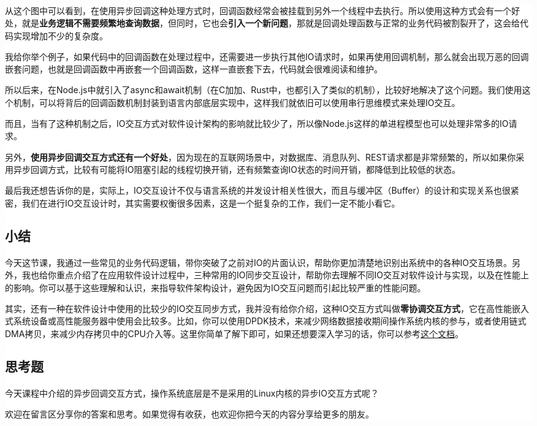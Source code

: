 从这个图中可以看到，在使用异步回调这种处理方式时，回调函数经常会被挂载到另外一个线程中去执行。所以使用这种方式会有一个好处，就是**业务逻辑不需要频繁地查询数据**，但同时，它也会**引入一个新问题**，那就是回调处理函数与正常的业务代码被割裂开了，这会给代码实现增加不少的复杂度。

我给你举个例子，如果代码中的回调函数在处理过程中，还需要进一步执行其他IO请求时，如果再使用回调机制，那么就会出现万恶的回调嵌套问题，也就是回调函数中再嵌套一个回调函数，这样一直嵌套下去，代码就会很难阅读和维护。

所以后来，在Node.js中就引入了async和await机制（在C加加、Rust中，也都引入了类似的机制），比较好地解决了这个问题。我们使用这个机制，可以将背后的回调函数机制封装到语言内部底层实现中，这样我们就依旧可以使用串行思维模式来处理IO交互。

而且，当有了这种机制之后，IO交互方式对软件设计架构的影响就比较少了，所以像Node.js这样的单进程模型也可以处理非常多的IO请求。

另外，**使用异步回调交互方式还有一个好处**，因为现在的互联网场景中，对数据库、消息队列、REST请求都是非常频繁的，所以如果你采用异步回调方式，比较有可能将IO阻塞引起的线程切换开销，还有频繁查询IO状态的时间开销，都降低到比较低的状态。

最后我还想告诉你的是，实际上，IO交互设计不仅与语言系统的并发设计相关性很大，而且与缓冲区（Buffer）的设计和实现关系也很紧密，我们在进行IO交互设计时，其实需要权衡很多因素，这是一个挺复杂的工作，我们一定不能小看它。

## 小结

今天这节课，我通过一些常见的业务代码逻辑，带你突破了之前对IO的片面认识，帮助你更加清楚地识别出系统中的各种IO交互场景。另外，我也给你重点介绍了在应用软件设计过程中，三种常用的IO同步交互设计，帮助你去理解不同IO交互对软件设计与实现，以及在性能上的影响。你可以基于这些理解和认识，来指导软件架构设计，避免因为IO交互问题而引起比较严重的性能问题。

其实，还有一种在软件设计中使用的比较少的IO交互同步方式，我并没有给你介绍，这种IO交互方式叫做**零协调交互方式**，它在高性能嵌入式系统设备或高性能服务器中使用会比较多。比如，你可以使用DPDK技术，来减少网络数据接收期间操作系统内核的参与，或者使用链式DMA拷贝，来减少内存拷贝中的CPU介入等。这里你简单了解下即可，如果还想要深入学习的话，你可以参考[这个文档](https://www.jianshu.com/p/4b3d42fc5733)。

## 思考题

今天课程中介绍的异步回调交互方式，操作系统底层是不是采用的Linux内核的异步IO交互方式呢？

欢迎在留言区分享你的答案和思考。如果觉得有收获，也欢迎你把今天的内容分享给更多的朋友。